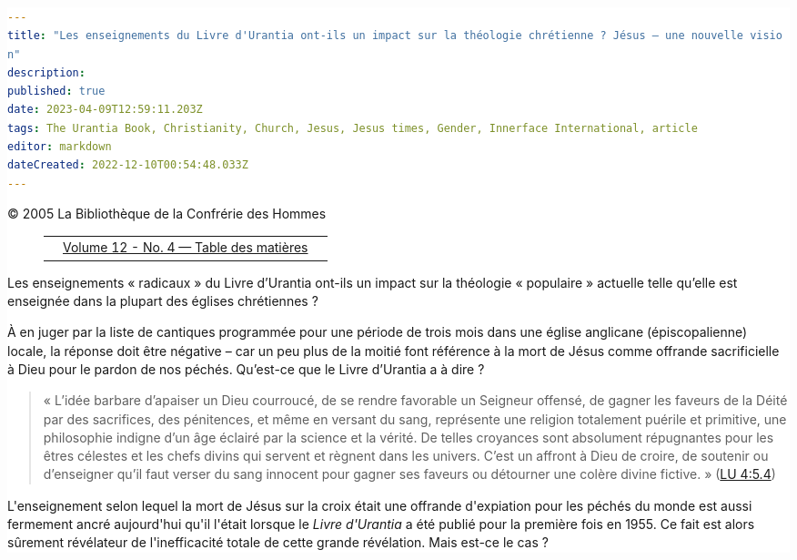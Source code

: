 ```yaml
---
title: "Les enseignements du Livre d'Urantia ont-ils un impact sur la théologie chrétienne ? Jésus – une nouvelle vision"
description: 
published: true
date: 2023-04-09T12:59:11.203Z
tags: The Urantia Book, Christianity, Church, Jesus, Jesus times, Gender, Innerface International, article
editor: markdown
dateCreated: 2022-12-10T00:54:48.033Z
---
```


<p class="v-card v-sheet theme--light gray lighten-3 px-2">© 2005 La Bibliothèque de la Confrérie des Hommes</p>
<figure class="table chapter-navigator">
  <table>
    <tbody>
      <tr>
        <td>
        </td>
        <td>
        <a href="/fr/index/articles_innerface#volume-12-no-4">
          <span class="mdi mdi-book-open-variant"></span><span class="pl-2">Volume 12 - No. 4 — Table des matières</span>
        </a>
        </td>
        <td>
        </td>
      </tr>
    </tbody>
  </table>
</figure>



Les enseignements « radicaux » du Livre d’Urantia ont-ils un impact sur la théologie « populaire » actuelle telle qu’elle est enseignée dans la plupart des églises chrétiennes ?

À en juger par la liste de cantiques programmée pour une période de trois mois dans une église anglicane (épiscopalienne) locale, la réponse doit être négative – car un peu plus de la moitié font référence à la mort de Jésus comme offrande sacrificielle à Dieu pour le pardon de nos péchés. Qu’est-ce que le Livre d’Urantia a à dire ?

> « L’idée barbare d’apaiser un Dieu courroucé, de se rendre favorable un Seigneur offensé, de gagner les faveurs de la Déité par des sacrifices, des pénitences, et même en versant du sang, représente une religion totalement puérile et primitive, une philosophie indigne d’un âge éclairé par la science et la vérité. De telles croyances sont absolument répugnantes pour les êtres célestes et les chefs divins qui servent et règnent dans les univers. C’est un affront à Dieu de croire, de soutenir ou d’enseigner qu’il faut verser du sang innocent pour gagner ses faveurs ou détourner une colère divine fictive. » (<a id="a17_614"></a>[LU 4:5.4](/fr/The_Urantia_Book/4#p5_4))

L'enseignement selon lequel la mort de Jésus sur la croix était une offrande d'expiation pour les péchés du monde est aussi fermement ancré aujourd'hui qu'il l'était lorsque le _Livre d'Urantia_ a été publié pour la première fois en 1955. Ce fait est alors sûrement révélateur de l'inefficacité totale de cette grande révélation. Mais est-ce le cas ?
